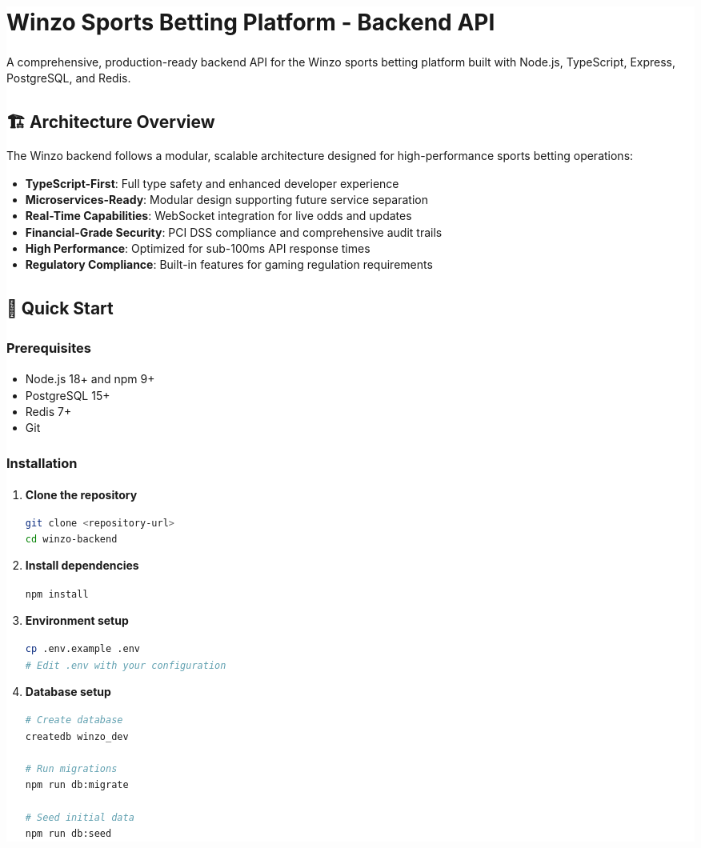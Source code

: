 # Winzo Sports Betting Platform - Backend API

A comprehensive, production-ready backend API for the Winzo sports betting platform built with Node.js, TypeScript, Express, PostgreSQL, and Redis.

## 🏗️ Architecture Overview

The Winzo backend follows a modular, scalable architecture designed for high-performance sports betting operations:

- **TypeScript-First**: Full type safety and enhanced developer experience
- **Microservices-Ready**: Modular design supporting future service separation  
- **Real-Time Capabilities**: WebSocket integration for live odds and updates
- **Financial-Grade Security**: PCI DSS compliance and comprehensive audit trails
- **High Performance**: Optimized for sub-100ms API response times
- **Regulatory Compliance**: Built-in features for gaming regulation requirements

## 🚀 Quick Start

### Prerequisites

- Node.js 18+ and npm 9+
- PostgreSQL 15+
- Redis 7+
- Git

### Installation

1. **Clone the repository**
   ```bash
   git clone <repository-url>
   cd winzo-backend
   ```

2. **Install dependencies**
   ```bash
   npm install
   ```

3. **Environment setup**
   ```bash
   cp .env.example .env
   # Edit .env with your configuration
   ```

4. **Database setup**
   ```bash
   # Create database
   createdb winzo_dev
   
   # Run migrations
   npm run db:migrate
   
   # Seed initial data
   npm run db:seed
   ```
